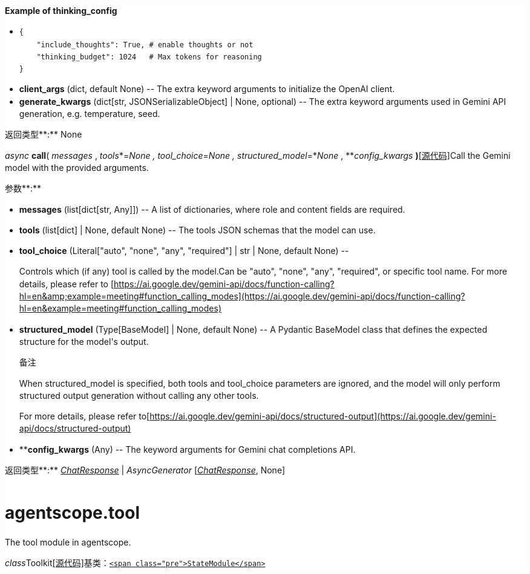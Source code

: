  **Example of thinking_config**
* ```
  {
      "include_thoughts": True, # enable thoughts or not
      "thinking_budget": 1024   # Max tokens for reasoning
  }
  ```
* **client_args** (dict, default None) -- The extra keyword arguments to initialize the OpenAI client.
* **generate_kwargs** (dict[str, JSONSerializableObject] | None,              optional) -- The extra keyword arguments used in Gemini API generation,
  e.g. temperature, seed.

返回类型**:**
None

 *async* **__call__**( *messages* ,  *tools**=**None* ,  *tool_choice**=**None* ,  *structured_model**=**None* ,  ***config_kwargs* **)**[[源代码]](https://doc.agentscope.io/zh_CN/_modules/agentscope/model/_gemini_model.html#GeminiChatModel.__call__)Call the Gemini model with the provided arguments.

参数**:**

* **messages** (list[dict[str, Any]]) -- A list of dictionaries, where role and content fields are
  required.
* **tools** (list[dict] | None, default None) -- The tools JSON schemas that the model can use.
* **tool_choice** (Literal["auto", "none", "any", "required"] | str             | None, default None) --

  Controls which (if any) tool is called by the model.Can be "auto", "none", "any", "required", or specific tool
  name. For more details, please refer to
  [https://ai.google.dev/gemini-api/docs/function-calling?hl=en&amp;example=meeting#function_calling_modes](https://ai.google.dev/gemini-api/docs/function-calling?hl=en&example=meeting#function_calling_modes)
* **structured_model** (Type[BaseModel] | None, default None) --
  A Pydantic BaseModel class that defines the expected structure
  for the model's output.

  备注

  When structured_model is specified,
  both tools and tool_choice parameters are ignored,
  and the model will only perform structured output
  generation without calling any other tools.

  For more details, please refer to[https://ai.google.dev/gemini-api/docs/structured-output](https://ai.google.dev/gemini-api/docs/structured-output)
* ****config_kwargs** (Any) -- The keyword arguments for Gemini chat completions API.

返回类型**:**
[*ChatResponse*](https://doc.agentscope.io/zh_CN/api/agentscope.model.html#agentscope.model.ChatResponse "agentscope.model._model_response.ChatResponse") |  *AsyncGenerator* [[*ChatResponse*](https://doc.agentscope.io/zh_CN/api/agentscope.model.html#agentscope.model.ChatResponse "agentscope.model._model_response.ChatResponse"), None]



# agentscope.tool

The tool module in agentscope.

*class*Toolkit[[源代码]](https://doc.agentscope.io/zh_CN/_modules/agentscope/tool/_toolkit.html#Toolkit)基类：[`<span class="pre">StateModule</span>`](https://doc.agentscope.io/zh_CN/api/agentscope.module.html#agentscope.module.StateModule "agentscope.module._state_module.StateModule")
  ```